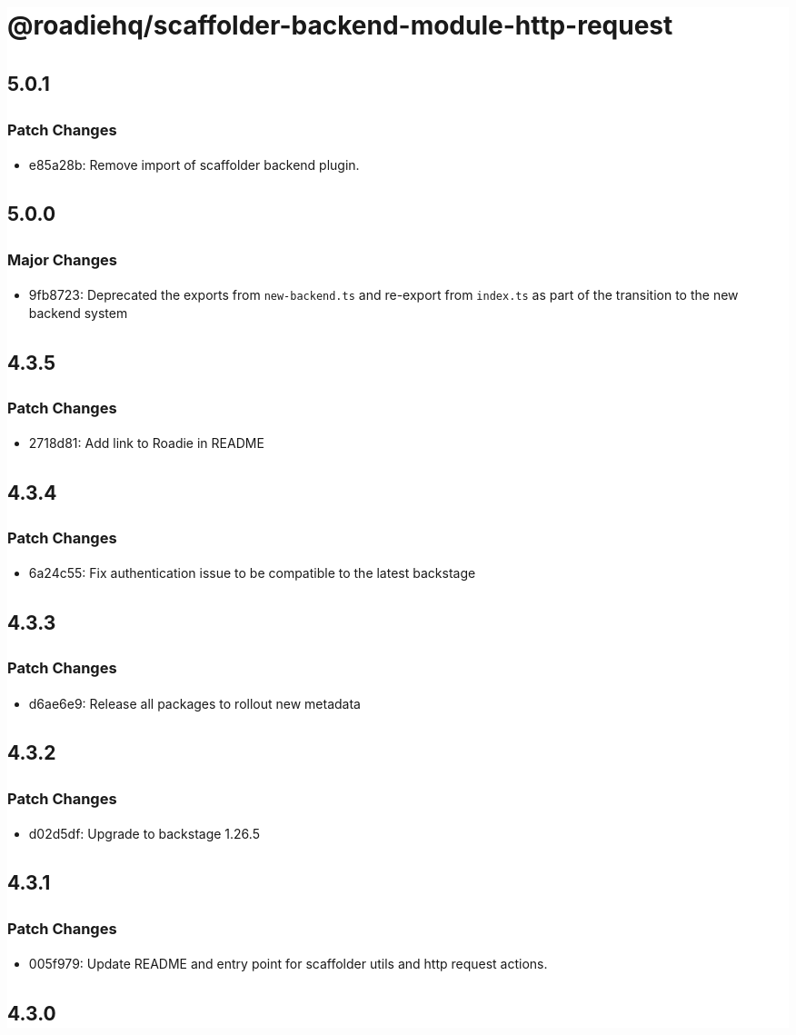 # @roadiehq/scaffolder-backend-module-http-request

## 5.0.1

### Patch Changes

- e85a28b: Remove import of scaffolder backend plugin.

## 5.0.0

### Major Changes

- 9fb8723: Deprecated the exports from `new-backend.ts` and re-export from `index.ts` as part of the transition to the new backend system

## 4.3.5

### Patch Changes

- 2718d81: Add link to Roadie in README

## 4.3.4

### Patch Changes

- 6a24c55: Fix authentication issue to be compatible to the latest backstage

## 4.3.3

### Patch Changes

- d6ae6e9: Release all packages to rollout new metadata

## 4.3.2

### Patch Changes

- d02d5df: Upgrade to backstage 1.26.5

## 4.3.1

### Patch Changes

- 005f979: Update README and entry point for scaffolder utils and http request actions.

## 4.3.0

